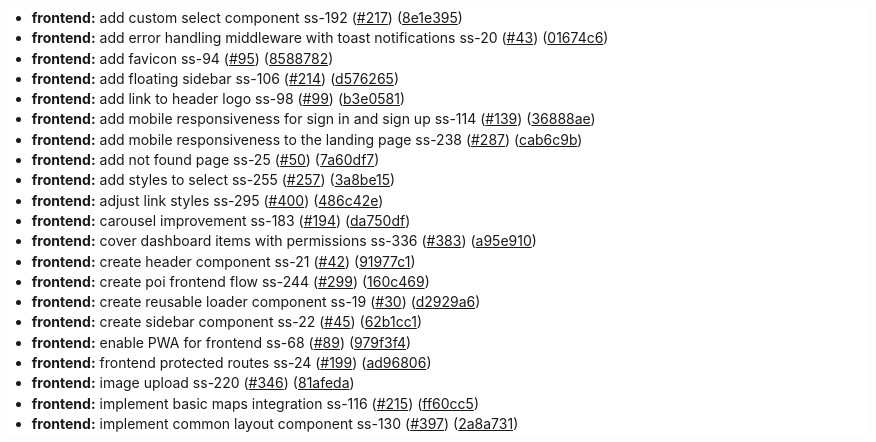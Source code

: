 * **frontend:** add custom select component ss-192 ([#217](https://github.com/BinaryStudioAcademy/bsa-2025-smartscapes/issues/217)) ([8e1e395](https://github.com/BinaryStudioAcademy/bsa-2025-smartscapes/commit/8e1e3950088ad6ea842ed26ff91e5a01731b06ac))
* **frontend:** add error handling middleware with toast notifications ss-20 ([#43](https://github.com/BinaryStudioAcademy/bsa-2025-smartscapes/issues/43)) ([01674c6](https://github.com/BinaryStudioAcademy/bsa-2025-smartscapes/commit/01674c6f4d77c674c16a94b58e7a2c01b38263da))
* **frontend:** add favicon ss-94 ([#95](https://github.com/BinaryStudioAcademy/bsa-2025-smartscapes/issues/95)) ([8588782](https://github.com/BinaryStudioAcademy/bsa-2025-smartscapes/commit/8588782459211bd1a16b668cb3a2b2edabc59d34))
* **frontend:** add floating sidebar ss-106 ([#214](https://github.com/BinaryStudioAcademy/bsa-2025-smartscapes/issues/214)) ([d576265](https://github.com/BinaryStudioAcademy/bsa-2025-smartscapes/commit/d57626569c8a05eb1b35fe56b90760304b4bef12))
* **frontend:** add link to header logo ss-98 ([#99](https://github.com/BinaryStudioAcademy/bsa-2025-smartscapes/issues/99)) ([b3e0581](https://github.com/BinaryStudioAcademy/bsa-2025-smartscapes/commit/b3e0581383ae487fb831a2561a1f5d525b504652))
* **frontend:** add mobile responsiveness for sign in and sign up ss-114 ([#139](https://github.com/BinaryStudioAcademy/bsa-2025-smartscapes/issues/139)) ([36888ae](https://github.com/BinaryStudioAcademy/bsa-2025-smartscapes/commit/36888aedbf4fb9fda99dfc2a4c774c9ba538a889))
* **frontend:** add mobile responsiveness to the landing page ss-238 ([#287](https://github.com/BinaryStudioAcademy/bsa-2025-smartscapes/issues/287)) ([cab6c9b](https://github.com/BinaryStudioAcademy/bsa-2025-smartscapes/commit/cab6c9b763d7f324f9c7c923f0ea7f5358167f46))
* **frontend:** add not found page ss-25 ([#50](https://github.com/BinaryStudioAcademy/bsa-2025-smartscapes/issues/50)) ([7a60df7](https://github.com/BinaryStudioAcademy/bsa-2025-smartscapes/commit/7a60df798f3753962ec5d6691521c6ab13a3a26c))
* **frontend:** add styles to select ss-255 ([#257](https://github.com/BinaryStudioAcademy/bsa-2025-smartscapes/issues/257)) ([3a8be15](https://github.com/BinaryStudioAcademy/bsa-2025-smartscapes/commit/3a8be15b012417608f56dcc3024ddbc01fc92547))
* **frontend:** adjust link styles ss-295 ([#400](https://github.com/BinaryStudioAcademy/bsa-2025-smartscapes/issues/400)) ([486c42e](https://github.com/BinaryStudioAcademy/bsa-2025-smartscapes/commit/486c42e4a26eecc513e408539ea9751f9fe982b2))
* **frontend:** carousel improvement ss-183 ([#194](https://github.com/BinaryStudioAcademy/bsa-2025-smartscapes/issues/194)) ([da750df](https://github.com/BinaryStudioAcademy/bsa-2025-smartscapes/commit/da750df01137a81ef0298728535ca9c92ad5c202))
* **frontend:** cover dashboard items with permissions ss-336 ([#383](https://github.com/BinaryStudioAcademy/bsa-2025-smartscapes/issues/383)) ([a95e910](https://github.com/BinaryStudioAcademy/bsa-2025-smartscapes/commit/a95e91037cddab36aec4d0d868b476a4bfd5c548))
* **frontend:** create header component ss-21 ([#42](https://github.com/BinaryStudioAcademy/bsa-2025-smartscapes/issues/42)) ([91977c1](https://github.com/BinaryStudioAcademy/bsa-2025-smartscapes/commit/91977c13bf49d909ecfaf73d3d7bff85a7633e64))
* **frontend:** create poi frontend flow ss-244 ([#299](https://github.com/BinaryStudioAcademy/bsa-2025-smartscapes/issues/299)) ([160c469](https://github.com/BinaryStudioAcademy/bsa-2025-smartscapes/commit/160c469471538772b6d8c847bfb1e87554d182cf))
* **frontend:** create reusable loader component ss-19 ([#30](https://github.com/BinaryStudioAcademy/bsa-2025-smartscapes/issues/30)) ([d2929a6](https://github.com/BinaryStudioAcademy/bsa-2025-smartscapes/commit/d2929a60ec693e5e949f7fc2359a8487a8dd2ac0))
* **frontend:** create sidebar component ss-22 ([#45](https://github.com/BinaryStudioAcademy/bsa-2025-smartscapes/issues/45)) ([62b1cc1](https://github.com/BinaryStudioAcademy/bsa-2025-smartscapes/commit/62b1cc16e260ce456550ea9735380e087d8411eb))
* **frontend:** enable PWA for frontend ss-68 ([#89](https://github.com/BinaryStudioAcademy/bsa-2025-smartscapes/issues/89)) ([979f3f4](https://github.com/BinaryStudioAcademy/bsa-2025-smartscapes/commit/979f3f4d8eaad080b64ff2532ee0f18a099e5953))
* **frontend:** frontend protected routes ss-24 ([#199](https://github.com/BinaryStudioAcademy/bsa-2025-smartscapes/issues/199)) ([ad96806](https://github.com/BinaryStudioAcademy/bsa-2025-smartscapes/commit/ad96806486f6168a4f49d9807544107c99e5f37e))
* **frontend:** image upload ss-220 ([#346](https://github.com/BinaryStudioAcademy/bsa-2025-smartscapes/issues/346)) ([81afeda](https://github.com/BinaryStudioAcademy/bsa-2025-smartscapes/commit/81afeda8da1919b71d1c0074d8f01850dc8c2a3c))
* **frontend:** implement basic maps integration ss-116 ([#215](https://github.com/BinaryStudioAcademy/bsa-2025-smartscapes/issues/215)) ([ff60cc5](https://github.com/BinaryStudioAcademy/bsa-2025-smartscapes/commit/ff60cc510a380b999b857d27b609f91d70afc16c))
* **frontend:** implement common layout component ss-130 ([#397](https://github.com/BinaryStudioAcademy/bsa-2025-smartscapes/issues/397)) ([2a8a731](https://github.com/BinaryStudioAcademy/bsa-2025-smartscapes/commit/2a8a7318f7aa4db314317f0cccdbfc19b449a9b6))